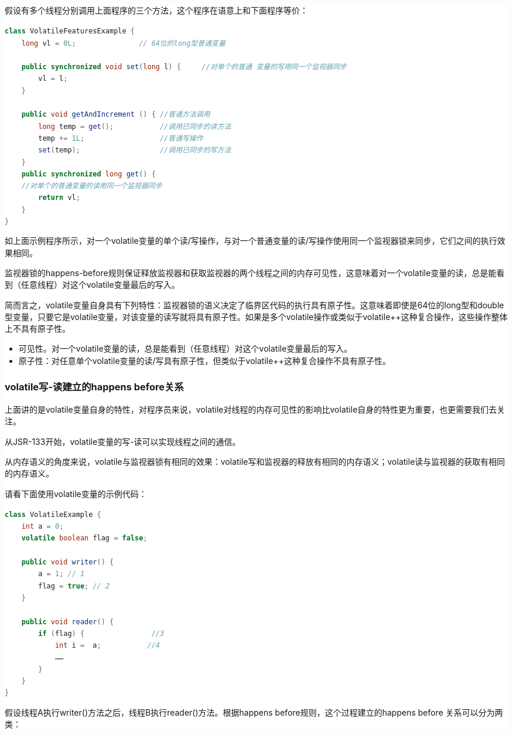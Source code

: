 假设有多个线程分别调用上面程序的三个方法，这个程序在语意上和下面程序等价：   

```java
class VolatileFeaturesExample {
    long vl = 0L;               // 64位的long型普通变量    
	
	public synchronized void set(long l) {     //对单个的普通 变量的写用同一个监视器同步
        vl = l;
    }
 
    public void getAndIncrement () { //普通方法调用
        long temp = get();           //调用已同步的读方法
        temp += 1L;                  //普通写操作
        set(temp);                   //调用已同步的写方法
    }
    public synchronized long get() { 
    //对单个的普通变量的读用同一个监视器同步
        return vl;
    }
}
```


如上面示例程序所示，对一个volatile变量的单个读/写操作，与对一个普通变量的读/写操作使用同一个监视器锁来同步，它们之间的执行效果相同。

监视器锁的happens-before规则保证释放监视器和获取监视器的两个线程之间的内存可见性，这意味着对一个volatile变量的读，总是能看到（任意线程）对这个volatile变量最后的写入。

简而言之，volatile变量自身具有下列特性：监视器锁的语义决定了临界区代码的执行具有原子性。这意味着即使是64位的long型和double型变量，只要它是volatile变量，对该变量的读写就将具有原子性。如果是多个volatile操作或类似于volatile++这种复合操作，这些操作整体上不具有原子性。

*   可见性。对一个volatile变量的读，总是能看到（任意线程）对这个volatile变量最后的写入。
*   原子性：对任意单个volatile变量的读/写具有原子性，但类似于volatile++这种复合操作不具有原子性。

### volatile写-读建立的happens before关系

上面讲的是volatile变量自身的特性，对程序员来说，volatile对线程的内存可见性的影响比volatile自身的特性更为重要，也更需要我们去关注。

从JSR-133开始，volatile变量的写-读可以实现线程之间的通信。

从内存语义的角度来说，volatile与监视器锁有相同的效果：volatile写和监视器的释放有相同的内存语义；volatile读与监视器的获取有相同的内存语义。

请看下面使用volatile变量的示例代码：

```java
class VolatileExample {
	int a = 0;
	volatile boolean flag = false;
    
    public void writer() {
        a = 1; // 1
        flag = true; // 2
    }
   
    public void reader() {
        if (flag) {                //3
            int i =  a;           //4
            ……
        }
    }
}
```
假设线程A执行writer()方法之后，线程B执行reader()方法。根据happens before规则，这个过程建立的happens before 关系可以分为两类：
